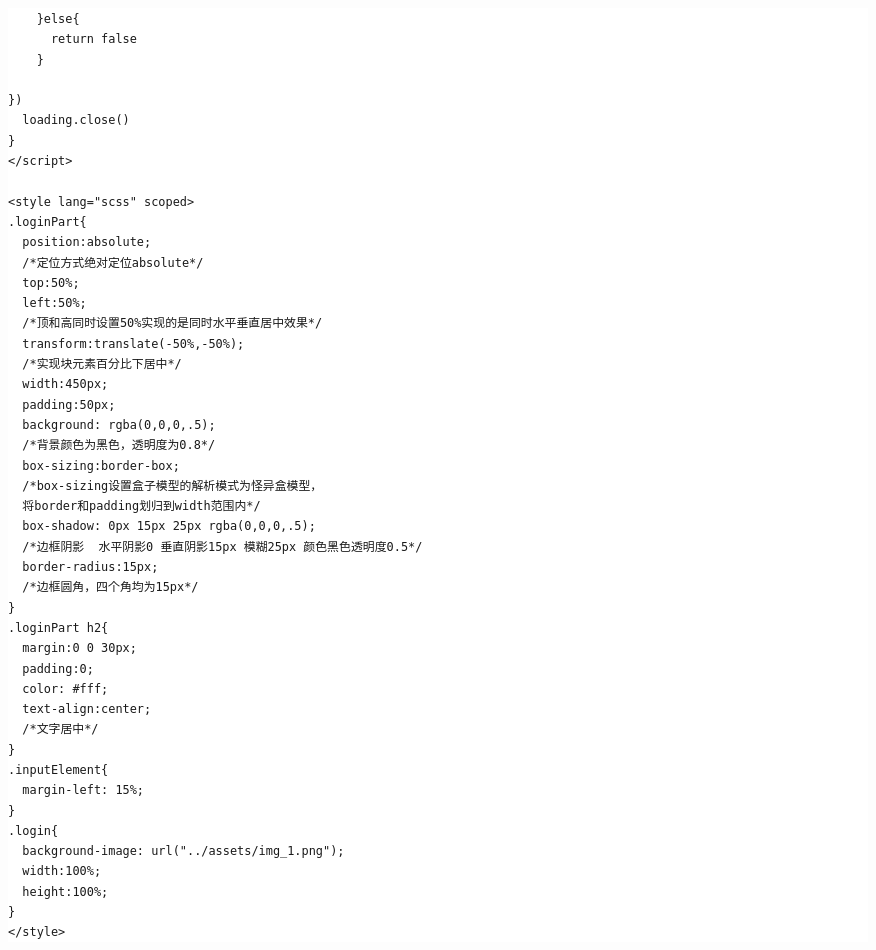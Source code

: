 ```
    }else{
      return false
    }

})
  loading.close()
}
</script>

<style lang="scss" scoped>
.loginPart{
  position:absolute;
  /*定位方式绝对定位absolute*/
  top:50%;
  left:50%;
  /*顶和高同时设置50%实现的是同时水平垂直居中效果*/
  transform:translate(-50%,-50%);
  /*实现块元素百分比下居中*/
  width:450px;
  padding:50px;
  background: rgba(0,0,0,.5);
  /*背景颜色为黑色，透明度为0.8*/
  box-sizing:border-box;
  /*box-sizing设置盒子模型的解析模式为怪异盒模型，
  将border和padding划归到width范围内*/
  box-shadow: 0px 15px 25px rgba(0,0,0,.5);
  /*边框阴影  水平阴影0 垂直阴影15px 模糊25px 颜色黑色透明度0.5*/
  border-radius:15px;
  /*边框圆角，四个角均为15px*/
}
.loginPart h2{
  margin:0 0 30px;
  padding:0;
  color: #fff;
  text-align:center;
  /*文字居中*/
}
.inputElement{
  margin-left: 15%;
}
.login{
  background-image: url("../assets/img_1.png");
  width:100%;
  height:100%;
}
</style>

```



